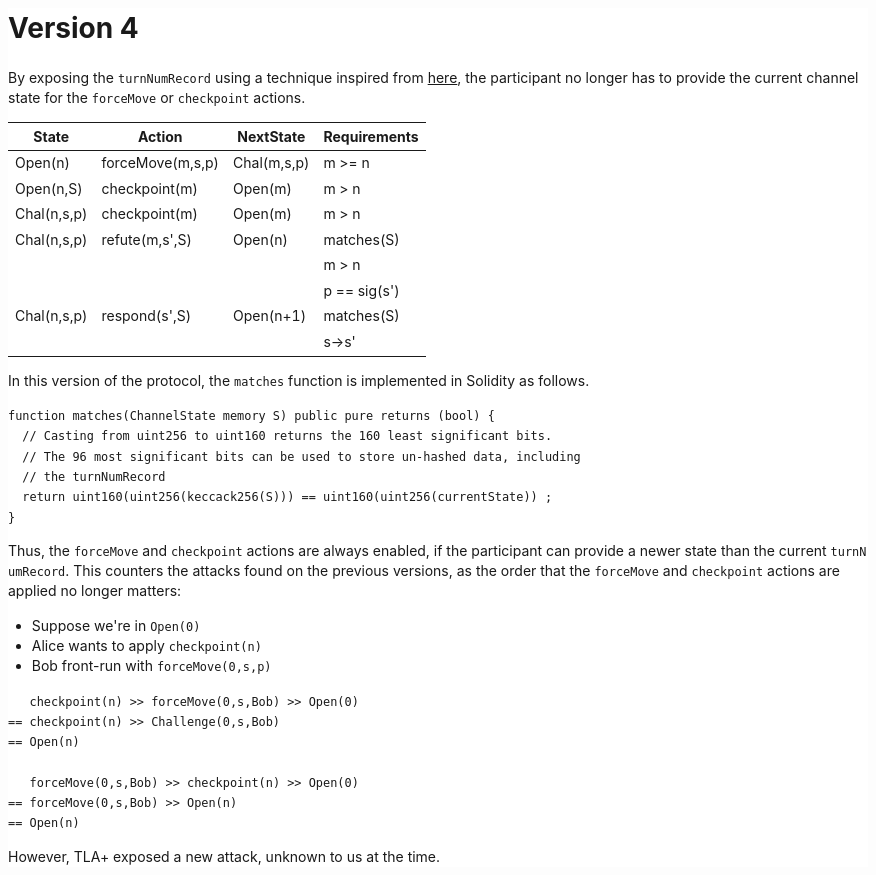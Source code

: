 # Version 4

By exposing the `turnNumRecord` using a technique inspired from [here](https://medium.com/@novablitz/storing-structs-is-costing-you-gas-774da988895e), the participant no longer has to provide the current channel state for the `forceMove` or `checkpoint` actions.

| State       | Action           | NextState   | Requirements |
| ----------- | ---------------- | ----------- | ------------ |
| Open(n)     | forceMove(m,s,p) | Chal(m,s,p) | m >= n       |
| Open(n,S)   | checkpoint(m)    | Open(m)     | m > n        |
| Chal(n,s,p) | checkpoint(m)    | Open(m)     | m > n        |
| Chal(n,s,p) | refute(m,s',S)   | Open(n)     | matches(S)   |
|             |                  |             | m > n        |
|             |                  |             | p == sig(s') |
| Chal(n,s,p) | respond(s',S)    | Open(n+1)   | matches(S)   |
|             |                  |             | s->s'        |

In this version of the protocol, the `matches` function is implemented in Solidity as follows.

```
function matches(ChannelState memory S) public pure returns (bool) {
  // Casting from uint256 to uint160 returns the 160 least significant bits.
  // The 96 most significant bits can be used to store un-hashed data, including
  // the turnNumRecord
  return uint160(uint256(keccack256(S))) == uint160(uint256(currentState)) ;
}
```

Thus, the `forceMove` and `checkpoint` actions are always enabled, if the participant can provide a newer state than the current `turnNumRecord`.
This counters the attacks found on the previous versions, as the order that the `forceMove` and `checkpoint` actions are applied no longer matters:

- Suppose we're in `Open(0)`
- Alice wants to apply `checkpoint(n)`
- Bob front-run with `forceMove(0,s,p)`

```
   checkpoint(n) >> forceMove(0,s,Bob) >> Open(0)
== checkpoint(n) >> Challenge(0,s,Bob)
== Open(n)

   forceMove(0,s,Bob) >> checkpoint(n) >> Open(0)
== forceMove(0,s,Bob) >> Open(n)
== Open(n)
```

However, TLA+ exposed a new attack, unknown to us at the time.
